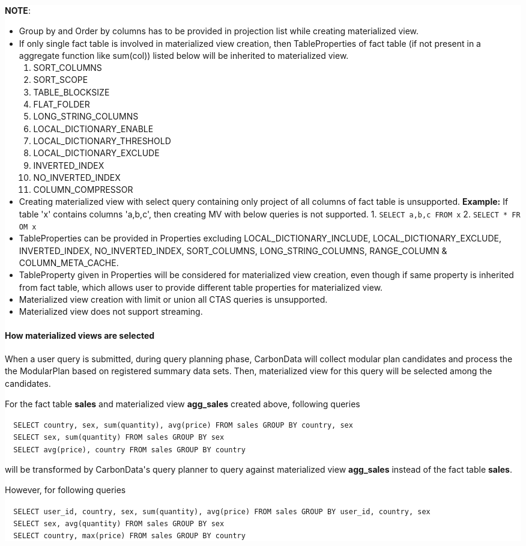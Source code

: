  **NOTE**:
   * Group by and Order by columns has to be provided in projection list while creating materialized view.
   * If only single fact table is involved in materialized view creation, then TableProperties of 
     fact table (if not present in a aggregate function like sum(col)) listed below will be 
     inherited to materialized view.
       1. SORT_COLUMNS
       2. SORT_SCOPE
       3. TABLE_BLOCKSIZE
       4. FLAT_FOLDER
       5. LONG_STRING_COLUMNS
       6. LOCAL_DICTIONARY_ENABLE
       7. LOCAL_DICTIONARY_THRESHOLD
       8. LOCAL_DICTIONARY_EXCLUDE
       9. INVERTED_INDEX
       10. NO_INVERTED_INDEX
       11. COLUMN_COMPRESSOR
   * Creating materialized view with select query containing only project of all columns of fact 
     table is unsupported.
     **Example:**
       If table 'x' contains columns 'a,b,c', then creating MV with below queries is not supported.
         1. ```SELECT a,b,c FROM x```
         2. ```SELECT * FROM x```
   * TableProperties can be provided in Properties excluding LOCAL_DICTIONARY_INCLUDE,
     LOCAL_DICTIONARY_EXCLUDE, INVERTED_INDEX, NO_INVERTED_INDEX, SORT_COLUMNS, LONG_STRING_COLUMNS, 
     RANGE_COLUMN & COLUMN_META_CACHE.
   * TableProperty given in Properties will be considered for materialized view creation, even though 
     if same property is inherited from fact table, which allows user to provide different table 
     properties for materialized view.
   * Materialized view creation with limit or union all CTAS queries is unsupported.
   * Materialized view does not support streaming.

#### How materialized views are selected

 When a user query is submitted, during query planning phase, CarbonData will collect modular plan
 candidates and process the the ModularPlan based on registered summary data sets. Then,
 materialized view for this query will be selected among the candidates.

 For the fact table **sales** and materialized view **agg_sales** created above, following queries
   ```
     SELECT country, sex, sum(quantity), avg(price) FROM sales GROUP BY country, sex
     SELECT sex, sum(quantity) FROM sales GROUP BY sex
     SELECT avg(price), country FROM sales GROUP BY country
   ```

 will be transformed by CarbonData's query planner to query against materialized view **agg_sales** 
 instead of the fact table **sales**.
 
 However, for following queries

   ```
     SELECT user_id, country, sex, sum(quantity), avg(price) FROM sales GROUP BY user_id, country, sex
     SELECT sex, avg(quantity) FROM sales GROUP BY sex
     SELECT country, max(price) FROM sales GROUP BY country
   ```
